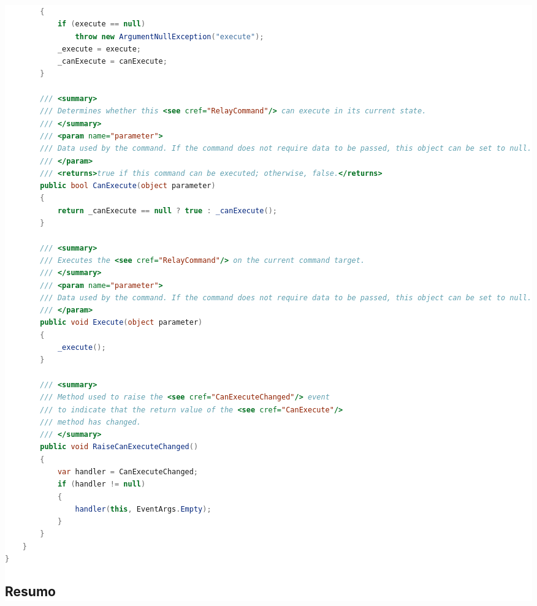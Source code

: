```csharp
        {
            if (execute == null)
                throw new ArgumentNullException("execute");
            _execute = execute;
            _canExecute = canExecute;
        }

        /// <summary>
        /// Determines whether this <see cref="RelayCommand"/> can execute in its current state.
        /// </summary>
        /// <param name="parameter">
        /// Data used by the command. If the command does not require data to be passed, this object can be set to null.
        /// </param>
        /// <returns>true if this command can be executed; otherwise, false.</returns>
        public bool CanExecute(object parameter)
        {
            return _canExecute == null ? true : _canExecute();
        }

        /// <summary>
        /// Executes the <see cref="RelayCommand"/> on the current command target.
        /// </summary>
        /// <param name="parameter">
        /// Data used by the command. If the command does not require data to be passed, this object can be set to null.
        /// </param>
        public void Execute(object parameter)
        {
            _execute();
        }

        /// <summary>
        /// Method used to raise the <see cref="CanExecuteChanged"/> event
        /// to indicate that the return value of the <see cref="CanExecute"/>
        /// method has changed.
        /// </summary>
        public void RaiseCanExecuteChanged()
        {
            var handler = CanExecuteChanged;
            if (handler != null)
            {
                handler(this, EventArgs.Empty);
            }
        }
    }
}
```

## <a name="summary"></a>Resumo
